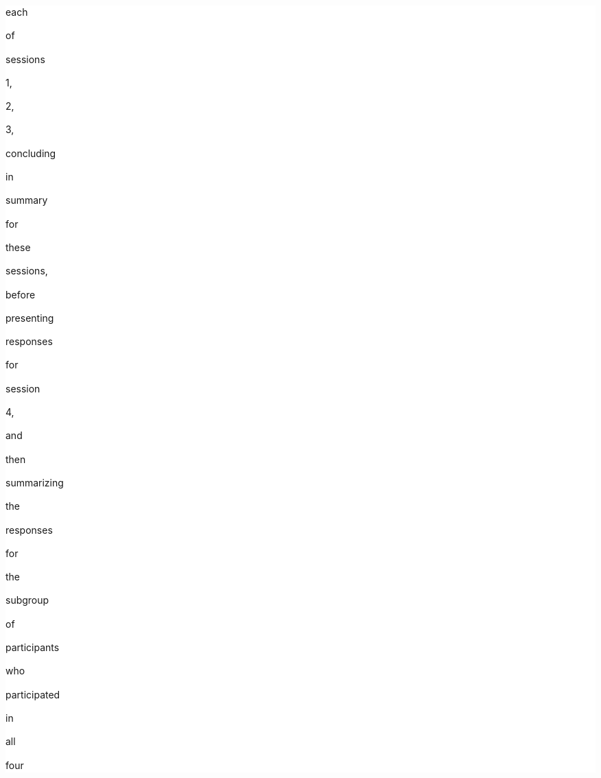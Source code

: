 each

of

sessions

1,

2,

3,

concluding

in

summary

for

these

sessions,

before

presenting

responses

for

session

4,

and

then

summarizing

the

responses

for

the

subgroup

of

participants

who

participated

in

all

four
